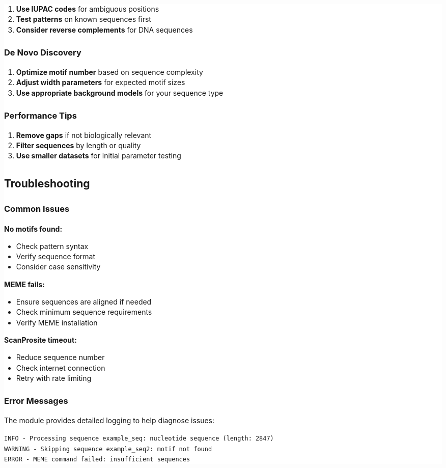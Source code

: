 1. **Use IUPAC codes** for ambiguous positions
2. **Test patterns** on known sequences first
3. **Consider reverse complements** for DNA sequences

### De Novo Discovery

1. **Optimize motif number** based on sequence complexity
2. **Adjust width parameters** for expected motif sizes
3. **Use appropriate background models** for your sequence type

### Performance Tips

1. **Remove gaps** if not biologically relevant
2. **Filter sequences** by length or quality
3. **Use smaller datasets** for initial parameter testing

## Troubleshooting

### Common Issues

**No motifs found:**
- Check pattern syntax
- Verify sequence format
- Consider case sensitivity

**MEME fails:**
- Ensure sequences are aligned if needed
- Check minimum sequence requirements
- Verify MEME installation

**ScanProsite timeout:**
- Reduce sequence number
- Check internet connection
- Retry with rate limiting

### Error Messages

The module provides detailed logging to help diagnose issues:

```
INFO - Processing sequence example_seq: nucleotide sequence (length: 2847)
WARNING - Skipping sequence example_seq2: motif not found
ERROR - MEME command failed: insufficient sequences
```